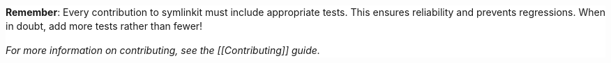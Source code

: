 
**Remember**: Every contribution to symlinkit must include appropriate tests. This ensures reliability and prevents regressions. When in doubt, add more tests rather than fewer!

*For more information on contributing, see the [[Contributing]] guide.*